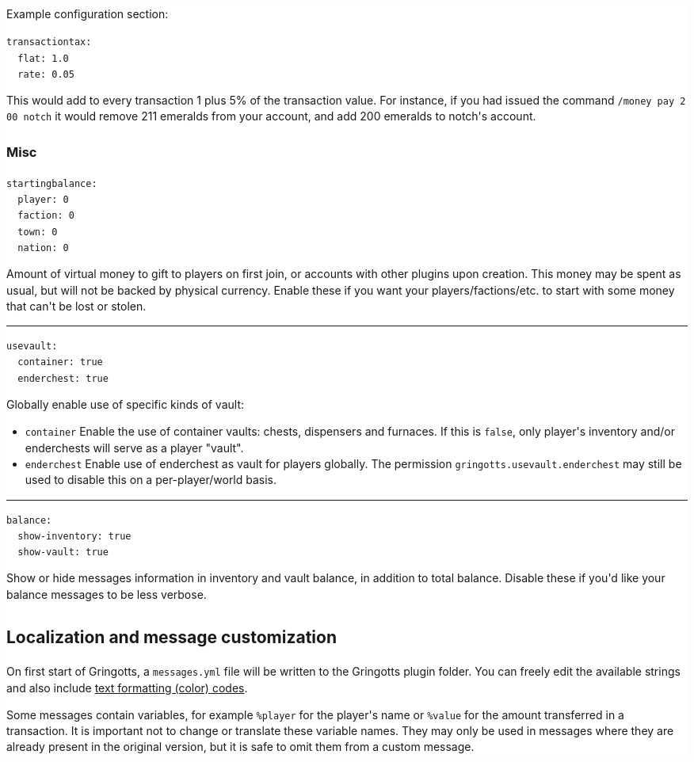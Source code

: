Example configuration section:

    transactiontax:
      flat: 1.0
      rate: 0.05

This would add to every transaction 1 plus 5% of the transaction value. For instance, if you had issued the command `/money pay 200 notch` it would remove 211 emeralds from your account, and add 200 emeralds to notch's account.


### Misc ###

	startingbalance:
	  player: 0
	  faction: 0
	  town: 0
	  nation: 0
	
Amount of virtual money to gift to players on first join, or accounts with other plugins upon creation. This money may be spent as usual, but will not be backed by physical currency. Enable these if you want your players/factions/etc. to start with some money that can't be lost or stolen.
  
---

    usevault:
      container: true
      enderchest: true

Globally enable use of specific kinds of vault:
* `container` Enable the use of container vaults: chests, dispensers and furnaces. If this is `false`, only player's inventory and/or enderchests will serve as a player "vault".
* `enderchest` Enable use of enderchest as vault for players globally. The permission `gringotts.usevault.enderchest` may still be used to disable this on a per-player/world basis.

---

    balance:
      show-inventory: true
      show-vault: true
      
Show or hide messages information in inventory and vault balance, in addition to total balance. Disable these if you'd like your balance messages to be less verbose.


Localization and message customization
--------------------------------------
On first start of Gringotts, a `messages.yml` file will be written to the Gringotts plugin folder.
You can freely edit the available strings and also include [text formatting (color) codes](http://minecraft.gamepedia.com/Formatting_codes).

Some messages contain variables, for example `%player` for the player's name or `%value` for the amount transferred in a transaction. It is important not to change or translate these variable names. They may only be used in messages where they are already present in the original version, but it is safe to omit them from a custom message.

